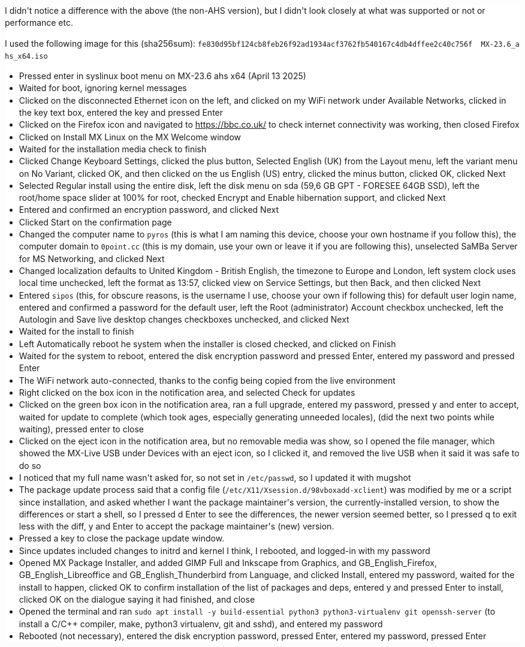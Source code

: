 I didn't notice a difference with the above (the non-AHS version), but I didn't look closely at what was supported or not or performance etc.

I used the following image for this (sha256sum): `fe830d95bf124cb8feb26f92ad1934acf3762fb540167c4db4dffee2c40c756f  MX-23.6_ahs_x64.iso`

* Pressed enter in syslinux boot menu on MX-23.6 ahs x64 (April 13 2025)
* Waited for boot, ignoring kernel messages
* Clicked on the disconnected Ethernet icon on the left, and clicked on my WiFi network under Available Networks, clicked in the key text box, entered the key and pressed Enter
* Clicked on the Firefox icon and navigated to <https://bbc.co.uk/> to check internet connectivity was working, then closed Firefox
* Clicked on Install MX Linux on the MX Welcome window
* Waited for the installation media check to finish
* Clicked Change Keyboard Settings, clicked the plus button, Selected English (UK) from the Layout menu, left the variant menu on No Variant, clicked OK, and then clicked on the us English (US) entry, clicked the minus button, clicked OK, clicked Next
* Selected Regular install using the entire disk, left the disk menu on sda (59,6 GB GPT - FORESEE 64GB SSD), left the root/home space slider at 100% for root, checked Encrypt and Enable hibernation support, and clicked Next
* Entered and confirmed an encryption password, and clicked Next
* Clicked Start on the confirmation page
* Changed the computer name to `pyros` (this is what I am naming this device, choose your own hostname if you follow this), the computer domain to `0point.cc` (this is my domain, use your own or leave it if you are following this), unselected SaMBa Server for MS Networking, and clicked Next
* Changed localization defaults to United Kingdom - British English, the timezone to Europe and London, left system clock uses local time unchecked, left the format as 13:57, clicked view on Service Settings, but then Back, and then clicked Next
* Entered `sipos` (this, for obscure reasons, is the username I use, choose your own if following this) for default user login name, entered and confirmed a password for the default user, left the Root (administrator) Account checkbox unchecked, left the Autologin and Save live desktop changes checkboxes unchecked, and clicked Next
* Waited for the install to finish
* Left Automatically reboot he system when the installer is closed checked, and clicked on Finish
* Waited for the system to reboot, entered the disk encryption password and pressed Enter, entered my password and pressed Enter
* The WiFi network auto-connected, thanks to the config being copied from the live environment
* Right clicked on the box icon in the notification area, and selected Check for updates
* Clicked on the green box icon	in the notification area, ran a full upgrade, entered my password, pressed y and enter to accept, waited for update to complete (which took ages, especially generating unneeded locales), (did the next two points while waiting), pressed enter to close
* Clicked on the eject icon in the notification area, but no removable media was show, so I opened the file manager, which showed the MX-Live USB under Devices with an eject icon, so I clicked it, and removed the live USB when it said it was safe to do so
* I noticed that my full name wasn't asked for, so not set in `/etc/passwd`, so I updated it with mugshot
* The package update process said that a config file (`/etc/X11/Xsession.d/98vboxadd-xclient`) was modified by me or a script since installation, and asked whether I want the package maintainer's version, the currently-installed version, to show the differences or start a shell, so I pressed d Enter to see the differences, the newer version seemed better, so I pressed q to exit less with the diff, y and Enter to accept the package maintainer's (new) version.
* Pressed a key to close the package update window.
* Since updates included changes to initrd and kernel I think, I rebooted, and logged-in with my password
* Opened MX Package Installer, and added GIMP Full and Inkscape from Graphics, and GB_English_Firefox, GB_English_Libreoffice and GB_English_Thunderbird from Language, and clicked Install, entered my password, waited for the install to happen, clicked OK to confirm installation of the list of packages and deps, entered y and pressed Enter to install, clicked OK on the dialogue saying it had finished, and close
* Opened the terminal and ran `sudo apt install -y build-essential python3 python3-virtualenv git openssh-server` (to install a C/C++ compiler, make, python3 virtualenv, git and sshd), and entered my password
* Rebooted (not necessary), entered the disk encryption password, pressed Enter, entered my password, pressed Enter